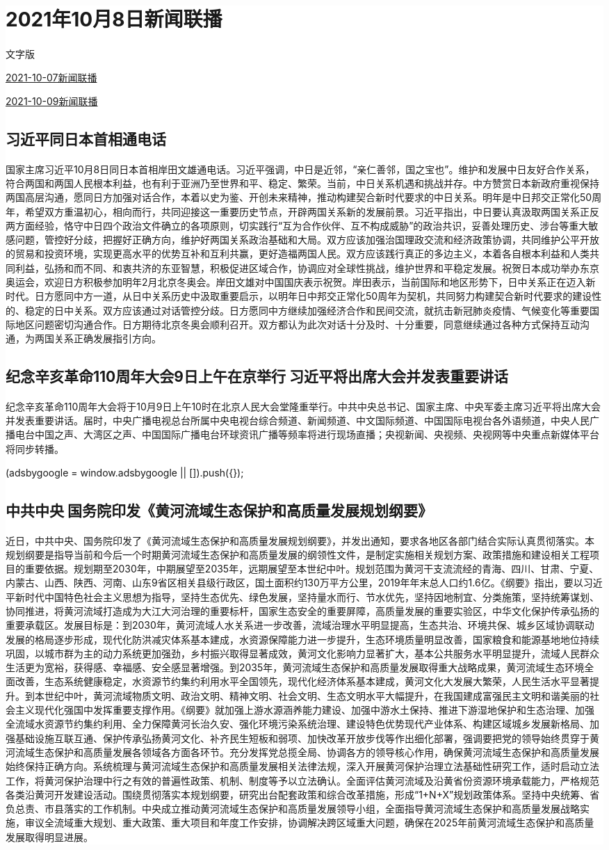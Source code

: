 







# 2021年10月8日新闻联播
 文字版








[2021-10-07新闻联播](/xinwenlianbo/20211007)


[2021-10-09新闻联播](/xinwenlianbo/20211009)





## 习近平同日本首相通电话


国家主席习近平10月8日同日本首相岸田文雄通电话。习近平强调，中日是近邻，“亲仁善邻，国之宝也”。维护和发展中日友好合作关系，符合两国和两国人民根本利益，也有利于亚洲乃至世界和平、稳定、繁荣。当前，中日关系机遇和挑战并存。中方赞赏日本新政府重视保持两国高层沟通，愿同日方加强对话合作，本着以史为鉴、开创未来精神，推动构建契合新时代要求的中日关系。明年是中日邦交正常化50周年，希望双方重温初心，相向而行，共同迎接这一重要历史节点，开辟两国关系新的发展前景。习近平指出，中日要认真汲取两国关系正反两方面经验，恪守中日四个政治文件确立的各项原则，切实践行“互为合作伙伴、互不构成威胁”的政治共识，妥善处理历史、涉台等重大敏感问题，管控好分歧，把握好正确方向，维护好两国关系政治基础和大局。双方应该加强治国理政交流和经济政策协调，共同维护公平开放的贸易和投资环境，实现更高水平的优势互补和互利共赢，更好造福两国人民。双方应该践行真正的多边主义，本着各自根本利益和人类共同利益，弘扬和而不同、和衷共济的东亚智慧，积极促进区域合作，协调应对全球性挑战，维护世界和平稳定发展。祝贺日本成功举办东京奥运会，欢迎日方积极参加明年2月北京冬奥会。岸田文雄对中国国庆表示祝贺。岸田表示，当前国际和地区形势下，日中关系正在迈入新时代。日方愿同中方一道，从日中关系历史中汲取重要启示，以明年日中邦交正常化50周年为契机，共同努力构建契合新时代要求的建设性的、稳定的日中关系。双方应该通过对话管控分歧。日方愿同中方继续加强经济合作和民间交流，就抗击新冠肺炎疫情、气候变化等重要国际地区问题密切沟通合作。日方期待北京冬奥会顺利召开。双方都认为此次对话十分及时、十分重要，同意继续通过各种方式保持互动沟通，为两国关系正确发展指引方向。


## 纪念辛亥革命110周年大会9日上午在京举行 习近平将出席大会并发表重要讲话


纪念辛亥革命110周年大会将于10月9日上午10时在北京人民大会堂隆重举行。中共中央总书记、国家主席、中央军委主席习近平将出席大会并发表重要讲话。届时，中央广播电视总台所属中央电视台综合频道、新闻频道、中文国际频道、中国国际电视台各外语频道，中央人民广播电台中国之声、大湾区之声、中国国际广播电台环球资讯广播等频率将进行现场直播；央视新闻、央视频、央视网等中央重点新媒体平台将同步转播。





 (adsbygoogle = window.adsbygoogle || []).push({});

 
## 中共中央 国务院印发《黄河流域生态保护和高质量发展规划纲要》


近日，中共中央、国务院印发了《黄河流域生态保护和高质量发展规划纲要》，并发出通知，要求各地区各部门结合实际认真贯彻落实。本规划纲要是指导当前和今后一个时期黄河流域生态保护和高质量发展的纲领性文件，是制定实施相关规划方案、政策措施和建设相关工程项目的重要依据。规划期至2030年，中期展望至2035年，远期展望至本世纪中叶。规划范围为黄河干支流流经的青海、四川、甘肃、宁夏、内蒙古、山西、陕西、河南、山东9省区相关县级行政区，国土面积约130万平方公里，2019年年末总人口约1.6亿。《纲要》指出，要以习近平新时代中国特色社会主义思想为指导，坚持生态优先、绿色发展，坚持量水而行、节水优先，坚持因地制宜、分类施策，坚持统筹谋划、协同推进，将黄河流域打造成为大江大河治理的重要标杆，国家生态安全的重要屏障，高质量发展的重要实验区，中华文化保护传承弘扬的重要承载区。发展目标是：到2030年，黄河流域人水关系进一步改善，流域治理水平明显提高，生态共治、环境共保、城乡区域协调联动发展的格局逐步形成，现代化防洪减灾体系基本建成，水资源保障能力进一步提升，生态环境质量明显改善，国家粮食和能源基地地位持续巩固，以城市群为主的动力系统更加强劲，乡村振兴取得显著成效，黄河文化影响力显著扩大，基本公共服务水平明显提升，流域人民群众生活更为宽裕，获得感、幸福感、安全感显著增强。到2035年，黄河流域生态保护和高质量发展取得重大战略成果，黄河流域生态环境全面改善，生态系统健康稳定，水资源节约集约利用水平全国领先，现代化经济体系基本建成，黄河文化大发展大繁荣，人民生活水平显著提升。到本世纪中叶，黄河流域物质文明、政治文明、精神文明、社会文明、生态文明水平大幅提升，在我国建成富强民主文明和谐美丽的社会主义现代化强国中发挥重要支撑作用。《纲要》就加强上游水源涵养能力建设、加强中游水土保持、推进下游湿地保护和生态治理、加强全流域水资源节约集约利用、全力保障黄河长治久安、强化环境污染系统治理、建设特色优势现代产业体系、构建区域城乡发展新格局、加强基础设施互联互通、保护传承弘扬黄河文化、补齐民生短板和弱项、加快改革开放步伐等作出细化部署，强调要把党的领导始终贯穿于黄河流域生态保护和高质量发展各领域各方面各环节。充分发挥党总揽全局、协调各方的领导核心作用，确保黄河流域生态保护和高质量发展始终保持正确方向。系统梳理与黄河流域生态保护和高质量发展相关法律法规，深入开展黄河保护治理立法基础性研究工作，适时启动立法工作，将黄河保护治理中行之有效的普遍性政策、机制、制度等予以立法确认。全面评估黄河流域及沿黄省份资源环境承载能力，严格规范各类沿黄河开发建设活动。围绕贯彻落实本规划纲要，研究出台配套政策和综合改革措施，形成“1+N+X”规划政策体系。坚持中央统筹、省负总责、市县落实的工作机制。中央成立推动黄河流域生态保护和高质量发展领导小组，全面指导黄河流域生态保护和高质量发展战略实施，审议全流域重大规划、重大政策、重大项目和年度工作安排，协调解决跨区域重大问题，确保在2025年前黄河流域生态保护和高质量发展取得明显进展。
